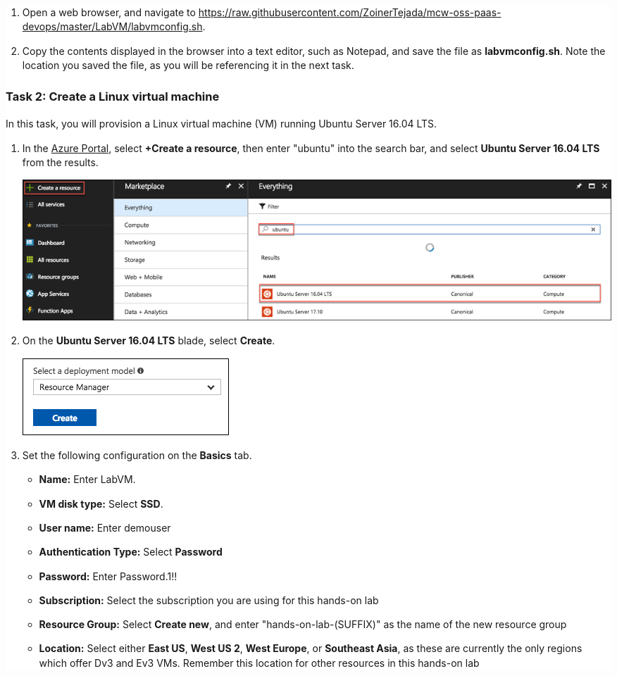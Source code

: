 1.  Open a web browser, and navigate to <https://raw.githubusercontent.com/ZoinerTejada/mcw-oss-paas-devops/master/LabVM/labvmconfig.sh>.

2.  Copy the contents displayed in the browser into a text editor, such as Notepad, and save the file as **labvmconfig.sh**. Note the location you saved the file, as you will be referencing it in the next task.

### Task 2: Create a Linux virtual machine

In this task, you will provision a Linux virtual machine (VM) running Ubuntu Server 16.04 LTS.

1.  In the [Azure Portal](https://portal.azure.com/), select **+Create a resource**, then enter "ubuntu" into the search bar, and select **Ubuntu Server 16.04 LTS** from the results. 
    
    ![+ Create a resource is highlighted in the navigation pane of the Azure portal, ubuntu is highlighted in the search box, and the Ubuntu Server 16.04 LTS row is highlighted in the search results.](images/Hands-onlabunguided-OSSPaaSandDevOpsimages/media/image30.png "Azure Portal")

2.  On the **Ubuntu Server 16.04 LTS** blade, select **Create**.

    ![On the Windows 10 Pro, Version 1709 blade, Create is highlighted below Select a deployment model: Resource Manager.](images/Hands-onlabunguided-OSSPaaSandDevOpsimages/media/image31.png "Create button")

3.  Set the following configuration on the **Basics** tab.

    -   **Name:** Enter LabVM.

    -   **VM disk type:** Select **SSD**.

    -   **User name:** Enter demouser

    -   **Authentication Type:** Select **Password**

    -   **Password:** Enter Password.1!!

    -   **Subscription:** Select the subscription you are using for this hands-on lab

    -   **Resource Group:** Select **Create new**, and enter "hands-on-lab-(SUFFIX)" as the name of the new resource group

    -   **Location:** Select either **East US**, **West US 2**, **West Europe**, or **Southeast Asia**, as these are currently the only regions which offer Dv3 and Ev3 VMs. Remember this location for other resources in this hands-on lab 
    